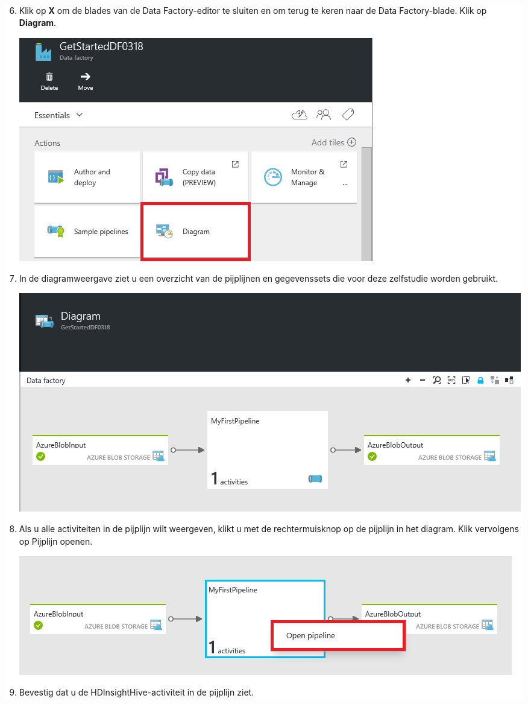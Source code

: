 6. Klik op **X** om de blades van de Data Factory-editor te sluiten en om terug te keren naar de Data Factory-blade. Klik op **Diagram**.
  
    ![Tegel Diagram](./media/data-factory-build-your-first-pipeline-using-editor/diagram-tile.png)
7. In de diagramweergave ziet u een overzicht van de pijplijnen en gegevenssets die voor deze zelfstudie worden gebruikt.
    
    ![Diagramweergave](./media/data-factory-build-your-first-pipeline-using-editor/diagram-view-2.png) 
8. Als u alle activiteiten in de pijplijn wilt weergeven, klikt u met de rechtermuisknop op de pijplijn in het diagram. Klik vervolgens op Pijplijn openen. 

    ![Menu Pijplijn openen](./media/data-factory-build-your-first-pipeline-using-editor/open-pipeline-menu.png)
9. Bevestig dat u de HDInsightHive-activiteit in de pijplijn ziet. 
  